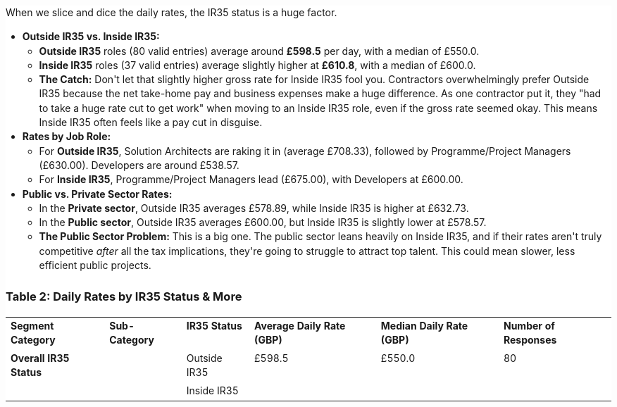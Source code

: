 When we slice and dice the daily rates, the IR35 status is a huge factor.



* **Outside IR35 vs. Inside IR35:**
    * **Outside IR35** roles (80 valid entries) average around **£598.5** per day, with a median of £550.0.
    * **Inside IR35** roles (37 valid entries) average slightly higher at **£610.8**, with a median of £600.0.
    * **The Catch:** Don't let that slightly higher gross rate for Inside IR35 fool you. Contractors overwhelmingly prefer Outside IR35 because the net take-home pay and business expenses make a huge difference. As one contractor put it, they "had to take a huge rate cut to get work" when moving to an Inside IR35 role, even if the gross rate seemed okay. This means Inside IR35 often feels like a pay cut in disguise.
* **Rates by Job Role:**
    * For **Outside IR35**, Solution Architects are raking it in (average £708.33), followed by Programme/Project Managers (£630.00). Developers are around £538.57.
    * For **Inside IR35**, Programme/Project Managers lead (£675.00), with Developers at £600.00.
* **Public vs. Private Sector Rates:**
    * In the **Private sector**, Outside IR35 averages £578.89, while Inside IR35 is higher at £632.73.
    * In the **Public sector**, Outside IR35 averages £600.00, but Inside IR35 is slightly lower at £578.57.
    * **The Public Sector Problem:** This is a big one. The public sector leans heavily on Inside IR35, and if their rates aren't truly competitive *after* all the tax implications, they're going to struggle to attract top talent. This could mean slower, less efficient public projects.


### **Table 2: Daily Rates by IR35 Status & More**


<table>
  <tr>
   <td><strong>Segment Category</strong>
   </td>
   <td><strong>Sub-Category</strong>
   </td>
   <td><strong>IR35 Status</strong>
   </td>
   <td><strong>Average Daily Rate (GBP)</strong>
   </td>
   <td><strong>Median Daily Rate (GBP)</strong>
   </td>
   <td><strong>Number of Responses</strong>
   </td>
  </tr>
  <tr>
   <td><strong>Overall IR35 Status</strong>
   </td>
   <td>
   </td>
   <td>Outside IR35
   </td>
   <td>£598.5
   </td>
   <td>£550.0
   </td>
   <td>80
   </td>
  </tr>
  <tr>
   <td>
   </td>
   <td>
   </td>
   <td>Inside IR35
   </td>